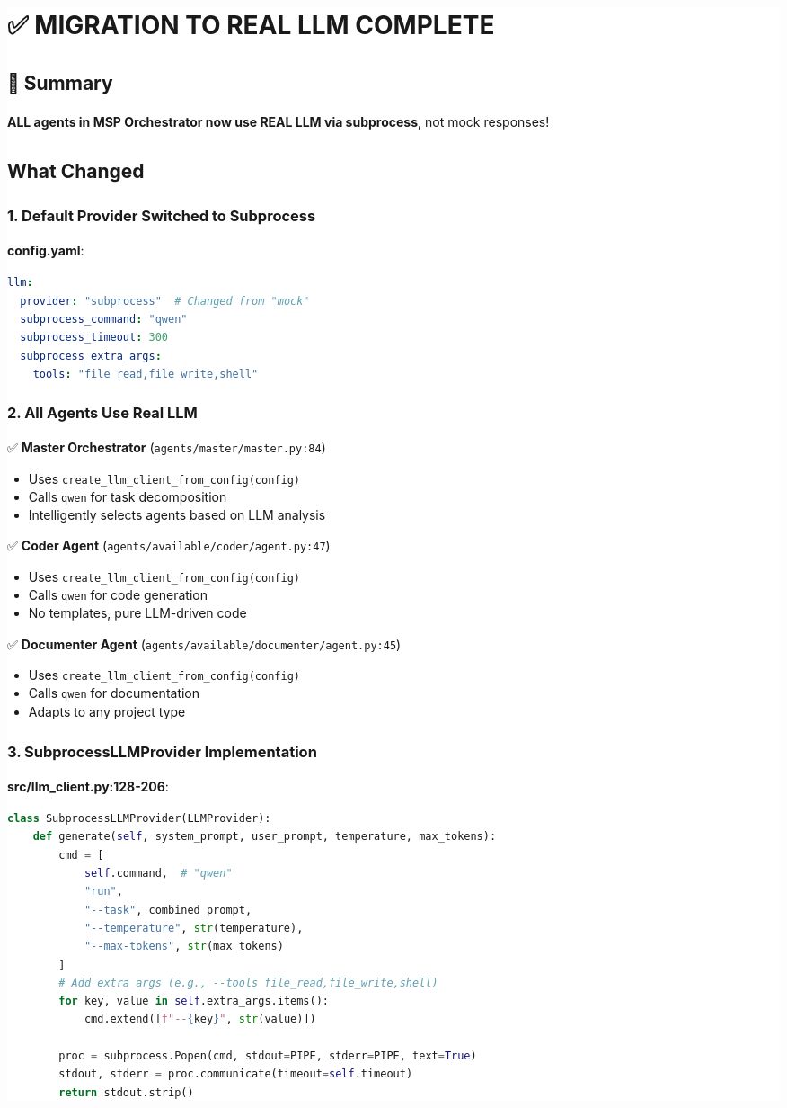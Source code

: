 # ✅ MIGRATION TO REAL LLM COMPLETE

## 🎯 Summary

**ALL agents in MSP Orchestrator now use REAL LLM via subprocess**, not mock responses!

## What Changed

### 1. Default Provider Switched to Subprocess

**config.yaml**:
```yaml
llm:
  provider: "subprocess"  # Changed from "mock"
  subprocess_command: "qwen"
  subprocess_timeout: 300
  subprocess_extra_args:
    tools: "file_read,file_write,shell"
```

### 2. All Agents Use Real LLM

✅ **Master Orchestrator** (`agents/master/master.py:84`)
- Uses `create_llm_client_from_config(config)`
- Calls `qwen` for task decomposition
- Intelligently selects agents based on LLM analysis

✅ **Coder Agent** (`agents/available/coder/agent.py:47`)
- Uses `create_llm_client_from_config(config)`
- Calls `qwen` for code generation
- No templates, pure LLM-driven code

✅ **Documenter Agent** (`agents/available/documenter/agent.py:45`)
- Uses `create_llm_client_from_config(config)`
- Calls `qwen` for documentation
- Adapts to any project type

### 3. SubprocessLLMProvider Implementation

**src/llm_client.py:128-206**:
```python
class SubprocessLLMProvider(LLMProvider):
    def generate(self, system_prompt, user_prompt, temperature, max_tokens):
        cmd = [
            self.command,  # "qwen"
            "run",
            "--task", combined_prompt,
            "--temperature", str(temperature),
            "--max-tokens", str(max_tokens)
        ]
        # Add extra args (e.g., --tools file_read,file_write,shell)
        for key, value in self.extra_args.items():
            cmd.extend([f"--{key}", str(value)])

        proc = subprocess.Popen(cmd, stdout=PIPE, stderr=PIPE, text=True)
        stdout, stderr = proc.communicate(timeout=self.timeout)
        return stdout.strip()
```
